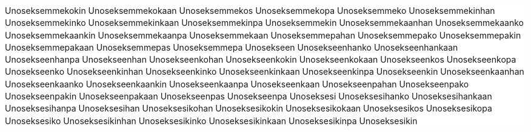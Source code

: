 Unoseksemmekokin
Unoseksemmekokaan
Unoseksemmekos
Unoseksemmekopa
Unoseksemmeko
Unoseksemmekinhan
Unoseksemmekinko
Unoseksemmekinkaan
Unoseksemmekinpa
Unoseksemmekin
Unoseksemmekaanhan
Unoseksemmekaanko
Unoseksemmekaankin
Unoseksemmekaanpa
Unoseksemmekaan
Unoseksemmepahan
Unoseksemmepako
Unoseksemmepakin
Unoseksemmepakaan
Unoseksemmepas
Unoseksemmepa
Unosekseen
Unosekseenhanko
Unosekseenhankaan
Unosekseenhanpa
Unosekseenhan
Unosekseenkohan
Unosekseenkokin
Unosekseenkokaan
Unosekseenkos
Unosekseenkopa
Unosekseenko
Unosekseenkinhan
Unosekseenkinko
Unosekseenkinkaan
Unosekseenkinpa
Unosekseenkin
Unosekseenkaanhan
Unosekseenkaanko
Unosekseenkaankin
Unosekseenkaanpa
Unosekseenkaan
Unosekseenpahan
Unosekseenpako
Unosekseenpakin
Unosekseenpakaan
Unosekseenpas
Unosekseenpa
Unoseksesi
Unoseksesihanko
Unoseksesihankaan
Unoseksesihanpa
Unoseksesihan
Unoseksesikohan
Unoseksesikokin
Unoseksesikokaan
Unoseksesikos
Unoseksesikopa
Unoseksesiko
Unoseksesikinhan
Unoseksesikinko
Unoseksesikinkaan
Unoseksesikinpa
Unoseksesikin